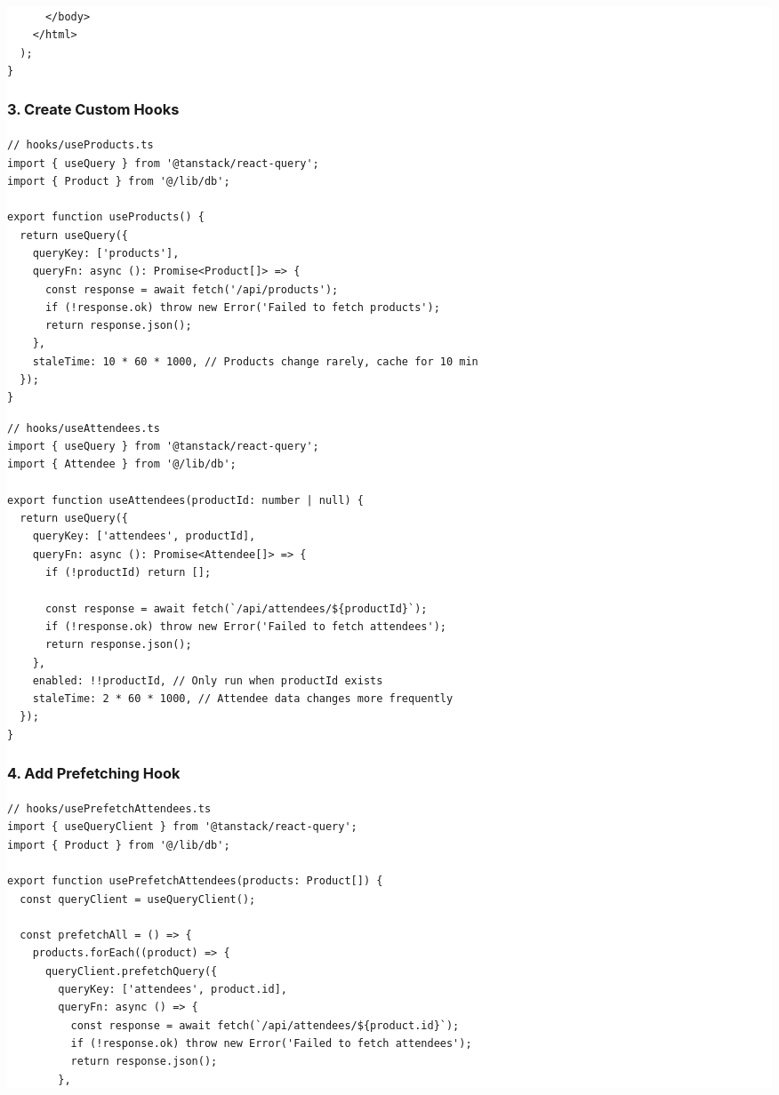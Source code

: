 ```tsx
      </body>
    </html>
  );
}
```

### 3. Create Custom Hooks
```tsx
// hooks/useProducts.ts
import { useQuery } from '@tanstack/react-query';
import { Product } from '@/lib/db';

export function useProducts() {
  return useQuery({
    queryKey: ['products'],
    queryFn: async (): Promise<Product[]> => {
      const response = await fetch('/api/products');
      if (!response.ok) throw new Error('Failed to fetch products');
      return response.json();
    },
    staleTime: 10 * 60 * 1000, // Products change rarely, cache for 10 min
  });
}
```

```tsx
// hooks/useAttendees.ts
import { useQuery } from '@tanstack/react-query';
import { Attendee } from '@/lib/db';

export function useAttendees(productId: number | null) {
  return useQuery({
    queryKey: ['attendees', productId],
    queryFn: async (): Promise<Attendee[]> => {
      if (!productId) return [];

      const response = await fetch(`/api/attendees/${productId}`);
      if (!response.ok) throw new Error('Failed to fetch attendees');
      return response.json();
    },
    enabled: !!productId, // Only run when productId exists
    staleTime: 2 * 60 * 1000, // Attendee data changes more frequently
  });
}
```

### 4. Add Prefetching Hook
```tsx
// hooks/usePrefetchAttendees.ts
import { useQueryClient } from '@tanstack/react-query';
import { Product } from '@/lib/db';

export function usePrefetchAttendees(products: Product[]) {
  const queryClient = useQueryClient();

  const prefetchAll = () => {
    products.forEach((product) => {
      queryClient.prefetchQuery({
        queryKey: ['attendees', product.id],
        queryFn: async () => {
          const response = await fetch(`/api/attendees/${product.id}`);
          if (!response.ok) throw new Error('Failed to fetch attendees');
          return response.json();
        },
```